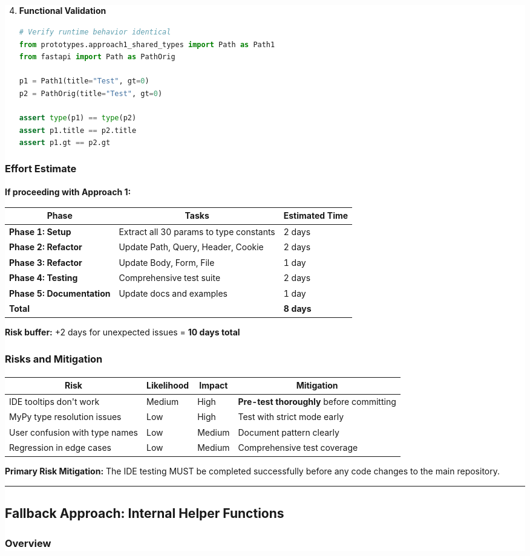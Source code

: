 4. **Functional Validation**
   ```python
   # Verify runtime behavior identical
   from prototypes.approach1_shared_types import Path as Path1
   from fastapi import Path as PathOrig
   
   p1 = Path1(title="Test", gt=0)
   p2 = PathOrig(title="Test", gt=0)
   
   assert type(p1) == type(p2)
   assert p1.title == p2.title
   assert p1.gt == p2.gt
   ```

### Effort Estimate

**If proceeding with Approach 1:**

| Phase | Tasks | Estimated Time |
|-------|-------|----------------|
| **Phase 1: Setup** | Extract all 30 params to type constants | 2 days |
| **Phase 2: Refactor** | Update Path, Query, Header, Cookie | 2 days |
| **Phase 3: Refactor** | Update Body, Form, File | 1 day |
| **Phase 4: Testing** | Comprehensive test suite | 2 days |
| **Phase 5: Documentation** | Update docs and examples | 1 day |
| **Total** | | **8 days** |

**Risk buffer:** +2 days for unexpected issues = **10 days total**

### Risks and Mitigation

| Risk | Likelihood | Impact | Mitigation |
|------|------------|--------|------------|
| IDE tooltips don't work | Medium | High | **Pre-test thoroughly** before committing |
| MyPy type resolution issues | Low | High | Test with strict mode early |
| User confusion with type names | Low | Medium | Document pattern clearly |
| Regression in edge cases | Low | Medium | Comprehensive test coverage |

**Primary Risk Mitigation:** The IDE testing MUST be completed successfully before any code changes to the main repository.

---

## Fallback Approach: Internal Helper Functions

### Overview
